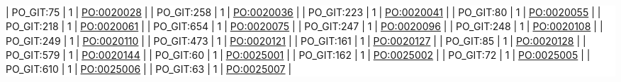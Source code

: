 | PO_GIT:75  |        1 | [PO:0020028](http://purl.obolibrary.org/obo/PO_0020028)                                                                                                                                                                                                                                          |
| PO_GIT:258 |        1 | [PO:0020036](http://purl.obolibrary.org/obo/PO_0020036)                                                                                                                                                                                                                                          |
| PO_GIT:223 |        1 | [PO:0020041](http://purl.obolibrary.org/obo/PO_0020041)                                                                                                                                                                                                                                          |
| PO_GIT:80  |        1 | [PO:0020055](http://purl.obolibrary.org/obo/PO_0020055)                                                                                                                                                                                                                                          |
| PO_GIT:218 |        1 | [PO:0020061](http://purl.obolibrary.org/obo/PO_0020061)                                                                                                                                                                                                                                          |
| PO_GIT:654 |        1 | [PO:0020075](http://purl.obolibrary.org/obo/PO_0020075)                                                                                                                                                                                                                                          |
| PO_GIT:247 |        1 | [PO:0020096](http://purl.obolibrary.org/obo/PO_0020096)                                                                                                                                                                                                                                          |
| PO_GIT:248 |        1 | [PO:0020108](http://purl.obolibrary.org/obo/PO_0020108)                                                                                                                                                                                                                                          |
| PO_GIT:249 |        1 | [PO:0020110](http://purl.obolibrary.org/obo/PO_0020110)                                                                                                                                                                                                                                          |
| PO_GIT:473 |        1 | [PO:0020121](http://purl.obolibrary.org/obo/PO_0020121)                                                                                                                                                                                                                                          |
| PO_GIT:161 |        1 | [PO:0020127](http://purl.obolibrary.org/obo/PO_0020127)                                                                                                                                                                                                                                          |
| PO_GIT:85  |        1 | [PO:0020128](http://purl.obolibrary.org/obo/PO_0020128)                                                                                                                                                                                                                                          |
| PO_GIT:579 |        1 | [PO:0020144](http://purl.obolibrary.org/obo/PO_0020144)                                                                                                                                                                                                                                          |
| PO_GIT:60  |        1 | [PO:0025001](http://purl.obolibrary.org/obo/PO_0025001)                                                                                                                                                                                                                                          |
| PO_GIT:162 |        1 | [PO:0025002](http://purl.obolibrary.org/obo/PO_0025002)                                                                                                                                                                                                                                          |
| PO_GIT:72  |        1 | [PO:0025005](http://purl.obolibrary.org/obo/PO_0025005)                                                                                                                                                                                                                                          |
| PO_GIT:610 |        1 | [PO:0025006](http://purl.obolibrary.org/obo/PO_0025006)                                                                                                                                                                                                                                          |
| PO_GIT:63  |        1 | [PO:0025007](http://purl.obolibrary.org/obo/PO_0025007)                                                                                                                                                                                                                                          |